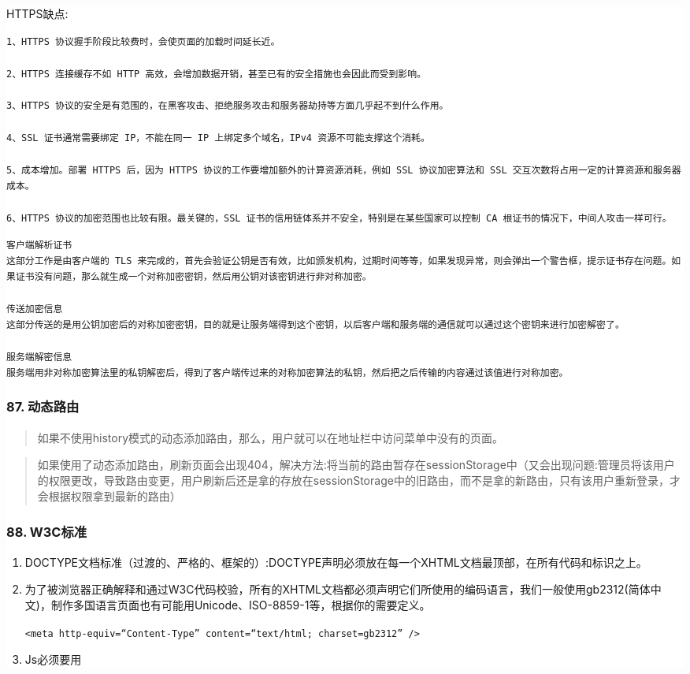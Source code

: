 
HTTPS缺点:

```
1、HTTPS 协议握手阶段比较费时，会使页面的加载时间延长近。

2、HTTPS 连接缓存不如 HTTP 高效，会增加数据开销，甚至已有的安全措施也会因此而受到影响。

3、HTTPS 协议的安全是有范围的，在黑客攻击、拒绝服务攻击和服务器劫持等方面几乎起不到什么作用。

4、SSL 证书通常需要绑定 IP，不能在同一 IP 上绑定多个域名，IPv4 资源不可能支撑这个消耗。

5、成本增加。部署 HTTPS 后，因为 HTTPS 协议的工作要增加额外的计算资源消耗，例如 SSL 协议加密算法和 SSL 交互次数将占用一定的计算资源和服务器成本。

6、HTTPS 协议的加密范围也比较有限。最关键的，SSL 证书的信用链体系并不安全，特别是在某些国家可以控制 CA 根证书的情况下，中间人攻击一样可行。
```

```
客户端解析证书
这部分工作是由客户端的 TLS 来完成的，首先会验证公钥是否有效，比如颁发机构，过期时间等等，如果发现异常，则会弹出一个警告框，提示证书存在问题。如果证书没有问题，那么就生成一个对称加密密钥，然后用公钥对该密钥进行非对称加密。

传送加密信息
这部分传送的是用公钥加密后的对称加密密钥，目的就是让服务端得到这个密钥，以后客户端和服务端的通信就可以通过这个密钥来进行加密解密了。

服务端解密信息
服务端用非对称加密算法里的私钥解密后，得到了客户端传过来的对称加密算法的私钥，然后把之后传输的内容通过该值进行对称加密。
```



### 87. 动态路由

>   如果不使用history模式的动态添加路由，那么，用户就可以在地址栏中访问菜单中没有的页面。


> 如果使用了动态添加路由，刷新页面会出现404，解决方法:将当前的路由暂存在sessionStorage中（又会出现问题:管理员将该用户的权限更改，导致路由变更，用户刷新后还是拿的存放在sessionStorage中的旧路由，而不是拿的新路由，只有该用户重新登录，才会根据权限拿到最新的路由）



### 88. W3C标准

1. DOCTYPE文档标准（过渡的、严格的、框架的）:DOCTYPE声明必须放在每一个XHTML文档最顶部，在所有代码和标识之上。

2. 为了被浏览器正确解释和通过W3C代码校验，所有的XHTML文档都必须声明它们所使用的编码语言，我们一般使用gb2312(简体中文)，制作多国语言页面也有可能用Unicode、ISO-8859-1等，根据你的需要定义。

   ```
   <meta http-equiv=“Content-Type” content=“text/html; charset=gb2312” />
   ```

3. Js必须要用<script language="javascript" type="text/javascript">来开头定义

4. CSS必须要用<style type="text/css">开头来定义

5. 所有标签的元素和属性的名字都必须使用小写

6. 所有的属性必须用引号""括起来
